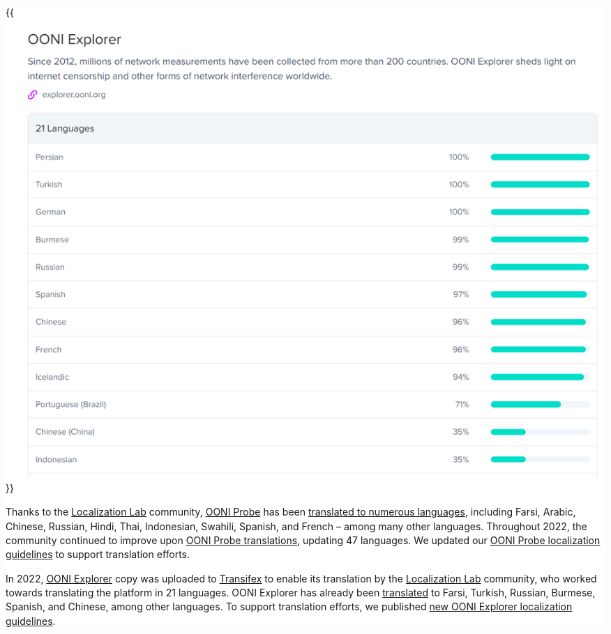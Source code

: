 {{<img src="images/11.png">}}

Thanks to the [Localization Lab](https://www.localizationlab.org/)
community, [OONI Probe](https://ooni.org/install) has been
[translated to numerous languages](https://explore.transifex.com/otf/ooniprobe/), including
Farsi, Arabic, Chinese, Russian, Hindi, Thai, Indonesian, Swahili,
Spanish, and French – among many other languages. Throughout 2022, the
community continued to improve upon [OONI Probe translations](https://explore.transifex.com/otf/ooniprobe/), updating
47 languages. We updated our [OONI Probe localization guidelines](https://github.com/ooni/translations/blob/master/Guidelines%20for%20OONI%20Probe.md)
to support translation efforts.

In 2022, [OONI Explorer](https://explorer.ooni.org/) copy was uploaded
to [Transifex](https://explore.transifex.com/otf/ooni-explorer/) to
enable its translation by the [Localization Lab](https://www.localizationlab.org/) community, who worked towards
translating the platform in 21 languages. OONI Explorer has already been
[translated](https://explore.transifex.com/otf/ooni-explorer/) to
Farsi, Turkish, Russian, Burmese, Spanish, and Chinese, among other
languages. To support translation efforts, we published [new OONI Explorer localization guidelines](https://github.com/ooni/translations/blob/master/Guidelines%20for%20OONI%20Explorer.md).
